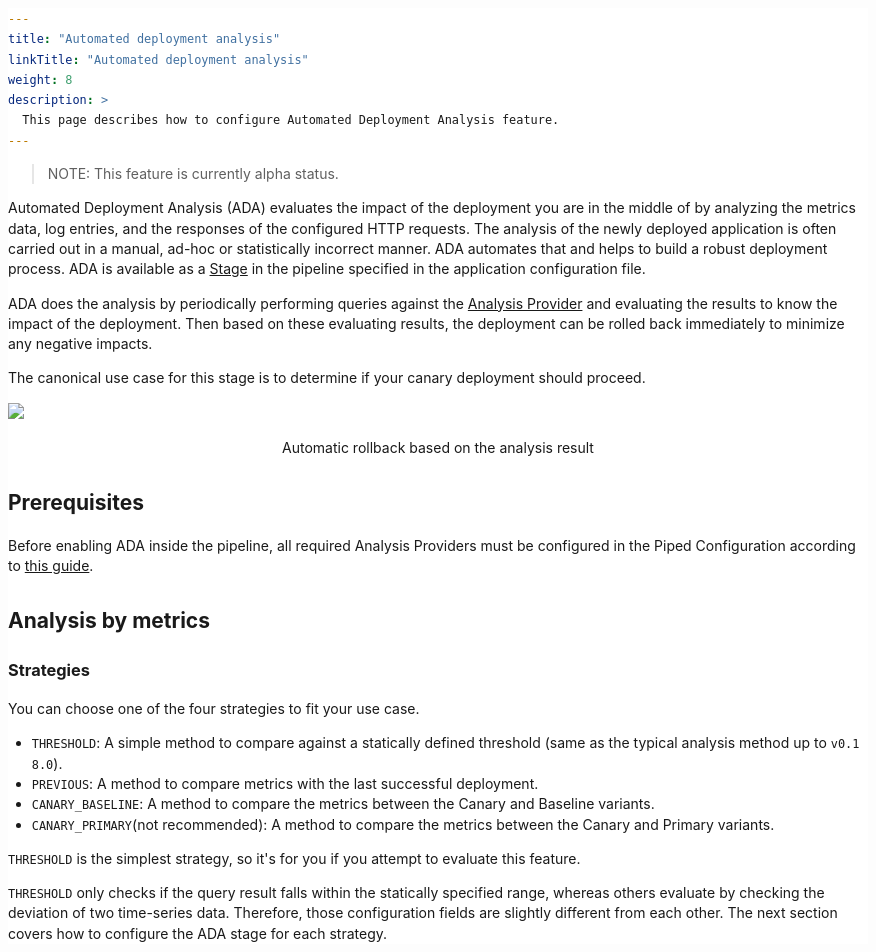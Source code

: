 ```yaml
---
title: "Automated deployment analysis"
linkTitle: "Automated deployment analysis"
weight: 8
description: >
  This page describes how to configure Automated Deployment Analysis feature.
---
```


>NOTE: This feature is currently alpha status.

Automated Deployment Analysis (ADA) evaluates the impact of the deployment you are in the middle of by analyzing the metrics data, log entries, and the responses of the configured HTTP requests.
The analysis of the newly deployed application is often carried out in a manual, ad-hoc or statistically incorrect manner.
ADA automates that and helps to build a robust deployment process.
ADA is available as a [Stage](/docs/concepts/#stage) in the pipeline specified in the application configuration file.

ADA does the analysis by periodically performing queries against the [Analysis Provider](/docs/concepts/#analysis-provider) and evaluating the results to know the impact of the deployment. Then based on these evaluating results, the deployment can be rolled back immediately to minimize any negative impacts.

The canonical use case for this stage is to determine if your canary deployment should proceed.

![](/images/deployment-analysis-stage.png)
<p style="text-align: center;">
Automatic rollback based on the analysis result
</p>

## Prerequisites
Before enabling ADA inside the pipeline, all required Analysis Providers must be configured in the Piped Configuration according to [this guide](/docs/operator-manual/piped/adding-an-analysis-provider/).

## Analysis by metrics
### Strategies
You can choose one of the four strategies to fit your use case.

- `THRESHOLD`: A simple method to compare against a statically defined threshold (same as the typical analysis method up to `v0.18.0`).
- `PREVIOUS`: A method to compare metrics with the last successful deployment.
- `CANARY_BASELINE`: A method to compare the metrics between the Canary and Baseline variants.
- `CANARY_PRIMARY`(not recommended): A method to compare the metrics between the Canary and Primary variants.

`THRESHOLD` is the simplest strategy, so it's for you if you attempt to evaluate this feature.

`THRESHOLD` only checks if the query result falls within the statically specified range, whereas others evaluate by checking the deviation of two time-series data.
Therefore, those configuration fields are slightly different from each other. The next section covers how to configure the ADA stage for each strategy.
